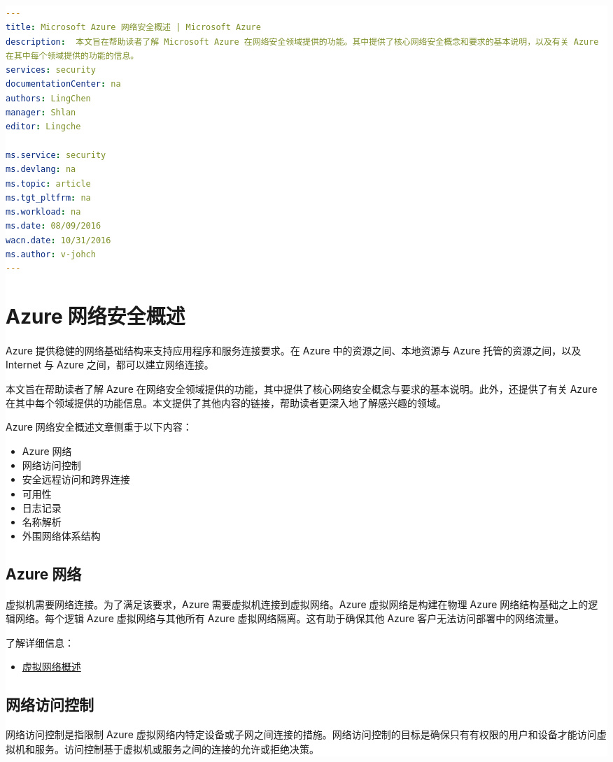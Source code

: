 ```yaml
---
title: Microsoft Azure 网络安全概述 | Microsoft Azure
description:  本文旨在帮助读者了解 Microsoft Azure 在网络安全领域提供的功能。其中提供了核心网络安全概念和要求的基本说明，以及有关 Azure 在其中每个领域提供的功能的信息。
services: security
documentationCenter: na
authors: LingChen
manager: Shlan
editor: Lingche

ms.service: security
ms.devlang: na
ms.topic: article
ms.tgt_pltfrm: na
ms.workload: na
ms.date: 08/09/2016
wacn.date: 10/31/2016
ms.author: v-johch
---
```


# Azure 网络安全概述

Azure 提供稳健的网络基础结构来支持应用程序和服务连接要求。在 Azure 中的资源之间、本地资源与 Azure 托管的资源之间，以及 Internet 与 Azure 之间，都可以建立网络连接。

本文旨在帮助读者了解 Azure 在网络安全领域提供的功能，其中提供了核心网络安全概念与要求的基本说明。此外，还提供了有关 Azure 在其中每个领域提供的功能信息。本文提供了其他内容的链接，帮助读者更深入地了解感兴趣的领域。

Azure 网络安全概述文章侧重于以下内容：

- Azure 网络
- 网络访问控制
- 安全远程访问和跨界连接
- 可用性
- 日志记录
- 名称解析
- 外围网络体系结构

## Azure 网络

虚拟机需要网络连接。为了满足该要求，Azure 需要虚拟机连接到虚拟网络。Azure 虚拟网络是构建在物理 Azure 网络结构基础之上的逻辑网络。每个逻辑 Azure 虚拟网络与其他所有 Azure 虚拟网络隔离。这有助于确保其他 Azure 客户无法访问部署中的网络流量。

了解详细信息：

- [虚拟网络概述](../virtual-network/virtual-networks-overview.md)

## 网络访问控制
网络访问控制是指限制 Azure 虚拟网络内特定设备或子网之间连接的措施。网络访问控制的目标是确保只有有权限的用户和设备才能访问虚拟机和服务。访问控制基于虚拟机或服务之间的连接的允许或拒绝决策。
